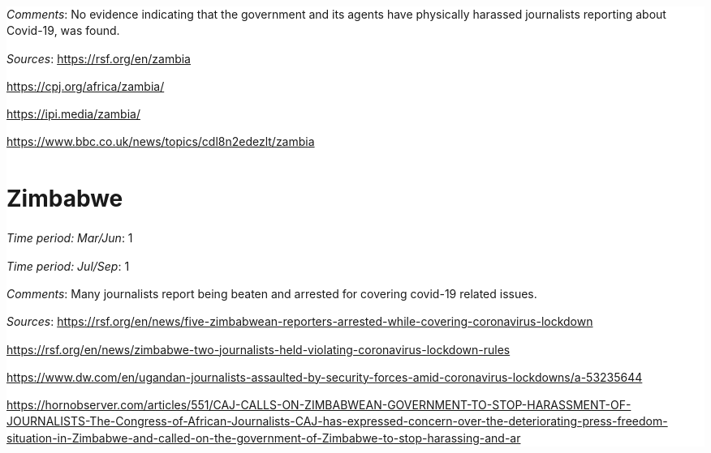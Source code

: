  

*Comments*:
 No evidence indicating that the government and its agents have physically harassed journalists reporting about Covid-19, was found. 

*Sources*:
 https://rsf.org/en/zambia



https://cpj.org/africa/zambia/



https://ipi.media/zambia/



https://www.bbc.co.uk/news/topics/cdl8n2edezlt/zambia



# Zimbabwe 
*Time period: Mar/Jun*: 1

 
*Time period: Jul/Sep*: 1

 

*Comments*:
 Many journalists report being beaten and arrested for covering covid-19 related issues. 

*Sources*:
 https://rsf.org/en/news/five-zimbabwean-reporters-arrested-while-covering-coronavirus-lockdown



https://rsf.org/en/news/zimbabwe-two-journalists-held-violating-coronavirus-lockdown-rules



https://www.dw.com/en/ugandan-journalists-assaulted-by-security-forces-amid-coronavirus-lockdowns/a-53235644



https://hornobserver.com/articles/551/CAJ-CALLS-ON-ZIMBABWEAN-GOVERNMENT-TO-STOP-HARASSMENT-OF-JOURNALISTS-The-Congress-of-African-Journalists-CAJ-has-expressed-concern-over-the-deteriorating-press-freedom-situation-in-Zimbabwe-and-called-on-the-government-of-Zimbabwe-to-stop-harassing-and-ar
